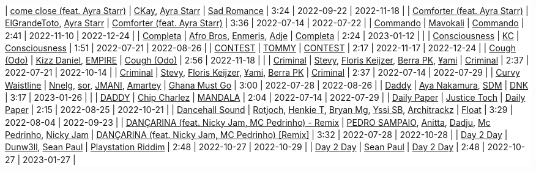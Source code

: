| [come close \(feat\. Ayra Starr\)](https://open.spotify.com/track/0iMhzMIkv6UQd9j4Y8mTvY) | [CKay](https://open.spotify.com/artist/048LktY5zMnakWq7PTtFrz), [Ayra Starr](https://open.spotify.com/artist/3ZpEKRjHaHANcpk10u6Ntq) | [Sad Romance](https://open.spotify.com/album/3ACXMteQNTrTws6UWTtEgo) | 3:24 | 2022-09-22 | 2022-11-18 |
| [Comforter \(feat\. Ayra Starr\)](https://open.spotify.com/track/3SP3LyZWPJt4yqMHGIDR9D) | [ElGrandeToto](https://open.spotify.com/artist/4BFLElxtBEdsdwGA1kHTsx), [Ayra Starr](https://open.spotify.com/artist/3ZpEKRjHaHANcpk10u6Ntq) | [Comforter \(feat\. Ayra Starr\)](https://open.spotify.com/album/0GoERzVw0Qt6sQL2e19NdD) | 3:36 | 2022-07-14 | 2022-07-22 |
| [Commando](https://open.spotify.com/track/1k4VnMH8KMeaz653dOsRFv) | [Mavokali](https://open.spotify.com/artist/5EIk6BWcEKUeHgmM0vD0cX) | [Commando](https://open.spotify.com/album/31sUe2fAR76RTCiz9emu0J) | 2:41 | 2022-11-10 | 2022-12-24 |
| [Completa](https://open.spotify.com/track/7ExsepdpDGcseWOi6LEdKm) | [Afro Bros](https://open.spotify.com/artist/3wtMPMvPtiFylbnNXF6CAj), [Enmeris](https://open.spotify.com/artist/0Hl7eFs2Jcti4isY5n9qSx), [Adje](https://open.spotify.com/artist/5erZiBCKPxe9FaTiXHO00m) | [Completa](https://open.spotify.com/album/6R296oxm7z26FnyDRYJ3qm) | 2:24 | 2023-01-12 |  |
| [Consciousness](https://open.spotify.com/track/3fDQa06TlrJoC4zDH1iuaB) | [KC](https://open.spotify.com/artist/3STIe3ZmArSpfSUD6lZuCv) | [Consciousness](https://open.spotify.com/album/0D3M7NwWQe4iL0rMNfPWQk) | 1:51 | 2022-07-21 | 2022-08-26 |
| [CONTEST](https://open.spotify.com/track/6yWzuF0sb6cX2gyNFl5mYJ) | [TOMMY](https://open.spotify.com/artist/6UrqENU5uLgpXCx5a4SRKM) | [CONTEST](https://open.spotify.com/album/3iJqniJbShK8X9G0TMazur) | 2:17 | 2022-11-17 | 2022-12-24 |
| [Cough \(Odo\)](https://open.spotify.com/track/0u2A4QNAMUyfQbgfVR3HvK) | [Kizz Daniel](https://open.spotify.com/artist/1X6cBGnXpEpN7CmflLKmLV), [EMPIRE](https://open.spotify.com/artist/3hPFJ4ShHVEAaL689YeblD) | [Cough \(Odo\)](https://open.spotify.com/album/3j33Z0rLryDGCZFRhppoZq) | 2:56 | 2022-11-18 |  |
| [Criminal](https://open.spotify.com/track/4VQrJat2MItnL0LFV4nPLh) | [Stevy](https://open.spotify.com/artist/5zjk9uB67qJbv36gEYPLB5), [Floris Keijzer](https://open.spotify.com/artist/2zkxesVPDKamfWSZwF3MGC), [Berra PK](https://open.spotify.com/artist/72PJTrRxOqJZxptd4OpR3B), [¥ami](https://open.spotify.com/artist/2x55x6rUM7CSSslAjOgqUT) | [Criminal](https://open.spotify.com/album/1bVBtbblyGjF4FbJWqDU3d) | 2:37 | 2022-07-21 | 2022-10-14 |
| [Criminal](https://open.spotify.com/track/1tEulLqSCX3Q9DOXxoRugI) | [Stevy](https://open.spotify.com/artist/5zjk9uB67qJbv36gEYPLB5), [Floris Keijzer](https://open.spotify.com/artist/2zkxesVPDKamfWSZwF3MGC), [¥ami](https://open.spotify.com/artist/2x55x6rUM7CSSslAjOgqUT), [Berra PK](https://open.spotify.com/artist/72PJTrRxOqJZxptd4OpR3B) | [Criminal](https://open.spotify.com/album/3xOLShtc9JC735vtyQRlyl) | 2:37 | 2022-07-14 | 2022-07-29 |
| [Curvy Waistline](https://open.spotify.com/track/1wAMqAnW9HooAIJbbLddGw) | [Nnelg](https://open.spotify.com/artist/7bbzOJyYWRp0cef7NpIClP), [sor](https://open.spotify.com/artist/267wBt3XfmW3kdOC0JCtcO), [JMANI](https://open.spotify.com/artist/1QR6WDewVzcY8JrxP5Gyj3), [Amartey](https://open.spotify.com/artist/2yVIMZ3tHWSmoP3ZLwJmJu) | [Ghana Must Go](https://open.spotify.com/album/6wWGSDH4HF7kacTVIBCzCi) | 3:00 | 2022-07-28 | 2022-08-26 |
| [Daddy](https://open.spotify.com/track/43eoqH9CIZqy7VXLnwwMnu) | [Aya Nakamura](https://open.spotify.com/artist/7IlRNXHjoOCgEAWN5qYksg), [SDM](https://open.spotify.com/artist/0LKAV3zJ8a8AIGnyc5OvfB) | [DNK](https://open.spotify.com/album/2sDLGR5LQ1pRmyCOT0alhN) | 3:17 | 2023-01-26 |  |
| [DADDY](https://open.spotify.com/track/4NG1Iq0rtf3smj5DEtOzDs) | [Chip Charlez](https://open.spotify.com/artist/2gnD9CeLx3IlYO2zz0DEqH) | [MANDALA](https://open.spotify.com/album/5ppnaDzBstF4KnL0z5sUGy) | 2:04 | 2022-07-14 | 2022-07-29 |
| [Daily Paper](https://open.spotify.com/track/68ke3rxPysJ3MIs7F53OcG) | [Justice Toch](https://open.spotify.com/artist/3B4UCLYCwiQTr6bmtpGnIa) | [Daily Paper](https://open.spotify.com/album/56GWd2d3ivge7gJerhe4ON) | 2:15 | 2022-08-25 | 2022-10-21 |
| [Dancehall Sound](https://open.spotify.com/track/4NTPkxpdD5UxMSZM8eTI7d) | [Rotjoch](https://open.spotify.com/artist/52kkq3LdnSafdKRWjNqKBw), [Henkie T](https://open.spotify.com/artist/3n51Vz9Zb9aFmoXmXZ50El), [Bryan Mg](https://open.spotify.com/artist/1PyToLP6F2rzV0ZSR71lgl), [Yssi SB](https://open.spotify.com/artist/0o1hCS1PDOc1UtVrcXB9s8), [Architrackz](https://open.spotify.com/artist/5YqXgMhzkUnyjYQGgoIvoq) | [Float](https://open.spotify.com/album/1z0AKJhbx7jiVu0SlsyMhW) | 3:29 | 2022-08-04 | 2022-09-23 |
| [DANÇARINA \(feat\. Nicky Jam, MC Pedrinho\) \- Remix](https://open.spotify.com/track/5QQKWOwPjG9vcDBTQ5Hv5Q) | [PEDRO SAMPAIO](https://open.spotify.com/artist/5wbf52LA6kcaboHSN6NEF1), [Anitta](https://open.spotify.com/artist/7FNnA9vBm6EKceENgCGRMb), [Dadju](https://open.spotify.com/artist/4sbXXFzEWJY2zsZjelerjX), [Mc Pedrinho](https://open.spotify.com/artist/1etNnR2SdlelBQAICa2Q5m), [Nicky Jam](https://open.spotify.com/artist/1SupJlEpv7RS2tPNRaHViT) | [DANÇARINA \(feat\. Nicky Jam, MC Pedrinho\) \[Remix\]](https://open.spotify.com/album/47F5OvdnBKsti5MNRGJ2On) | 3:32 | 2022-07-28 | 2022-10-28 |
| [Day 2 Day](https://open.spotify.com/track/5EPhwzcL78ChwWHQpw11yb) | [Dunw3ll](https://open.spotify.com/artist/0GXid8LlvA2twALSqLKYQ0), [Sean Paul](https://open.spotify.com/artist/3Isy6kedDrgPYoTS1dazA9) | [Playstation Riddim](https://open.spotify.com/album/3Kqa1Kcuc7ay7kPCV6Gviv) | 2:48 | 2022-10-27 | 2022-10-29 |
| [Day 2 Day](https://open.spotify.com/track/7y4GHkYxPu0Jq57VTKvnlv) | [Sean Paul](https://open.spotify.com/artist/3Isy6kedDrgPYoTS1dazA9) | [Day 2 Day](https://open.spotify.com/album/5AYFWRViUAg2jE07UQCoDf) | 2:48 | 2022-10-27 | 2023-01-27 |